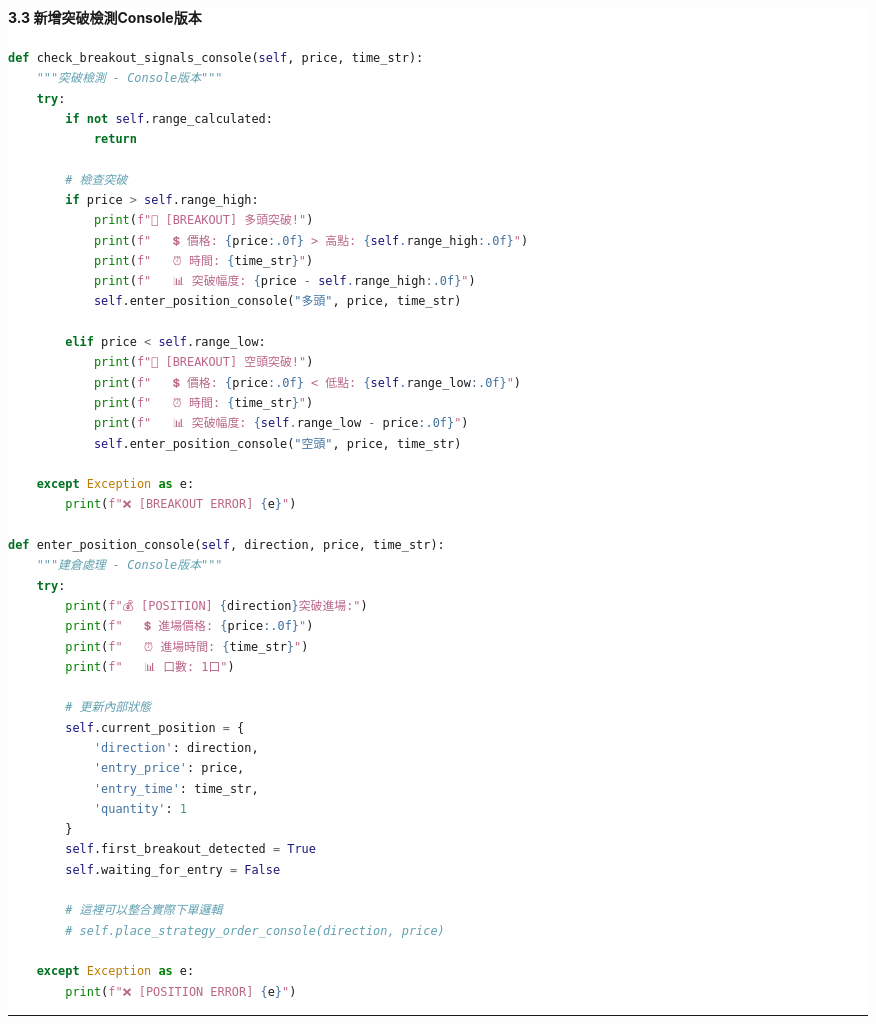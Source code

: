 #### **3.3 新增突破檢測Console版本**
```python
def check_breakout_signals_console(self, price, time_str):
    """突破檢測 - Console版本"""
    try:
        if not self.range_calculated:
            return
            
        # 檢查突破
        if price > self.range_high:
            print(f"🚀 [BREAKOUT] 多頭突破!")
            print(f"   💲 價格: {price:.0f} > 高點: {self.range_high:.0f}")
            print(f"   ⏰ 時間: {time_str}")
            print(f"   📊 突破幅度: {price - self.range_high:.0f}")
            self.enter_position_console("多頭", price, time_str)
            
        elif price < self.range_low:
            print(f"🔻 [BREAKOUT] 空頭突破!")
            print(f"   💲 價格: {price:.0f} < 低點: {self.range_low:.0f}")
            print(f"   ⏰ 時間: {time_str}")
            print(f"   📊 突破幅度: {self.range_low - price:.0f}")
            self.enter_position_console("空頭", price, time_str)
            
    except Exception as e:
        print(f"❌ [BREAKOUT ERROR] {e}")

def enter_position_console(self, direction, price, time_str):
    """建倉處理 - Console版本"""
    try:
        print(f"💰 [POSITION] {direction}突破進場:")
        print(f"   💲 進場價格: {price:.0f}")
        print(f"   ⏰ 進場時間: {time_str}")
        print(f"   📊 口數: 1口")
        
        # 更新內部狀態
        self.current_position = {
            'direction': direction,
            'entry_price': price,
            'entry_time': time_str,
            'quantity': 1
        }
        self.first_breakout_detected = True
        self.waiting_for_entry = False
        
        # 這裡可以整合實際下單邏輯
        # self.place_strategy_order_console(direction, price)
        
    except Exception as e:
        print(f"❌ [POSITION ERROR] {e}")
```

---